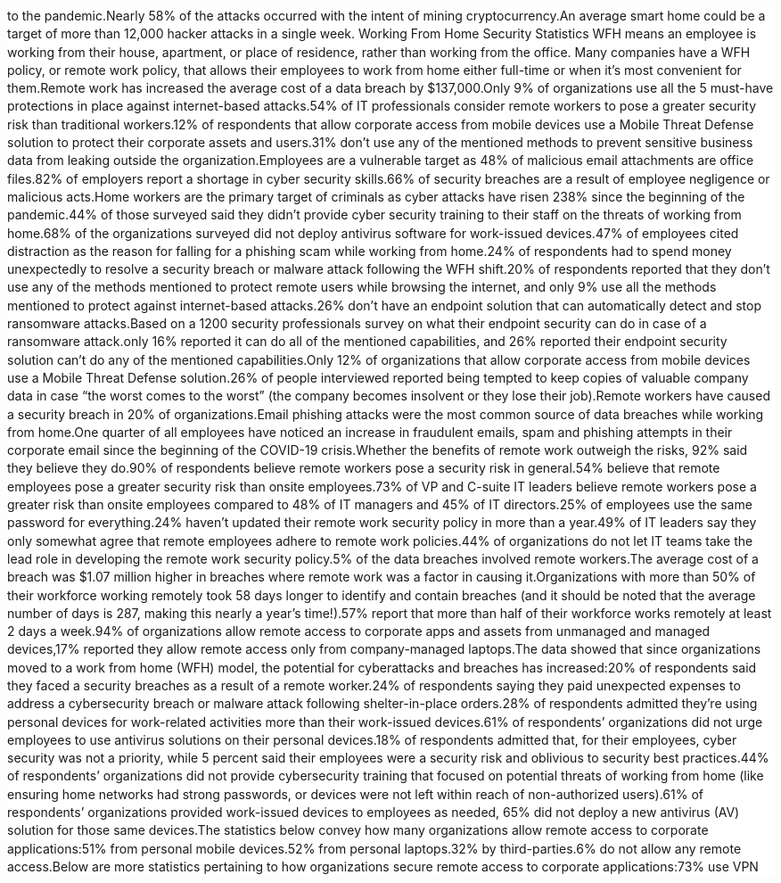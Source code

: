 to the pandemic.Nearly 58% of the attacks occurred with the intent of mining cryptocurrency.An average smart home could be a target of more than 12,000 hacker attacks in a single week. Working From Home Security Statistics WFH means an employee is working from their house, apartment, or place of residence, rather than working from the office. Many companies have a WFH policy, or remote work policy, that allows their employees to work from home either full-time or when it’s most convenient for them.Remote work has increased the average cost of a data breach by $137,000.Only 9% of organizations use all the 5 must-have protections in place against internet-based attacks.54% of IT professionals consider remote workers to pose a greater security risk than traditional workers.12% of respondents that allow corporate access from mobile devices use a Mobile Threat Defense solution to protect their corporate assets and users.31% don’t use any of the mentioned methods to prevent sensitive business data from leaking outside the organization.Employees are a vulnerable target as 48% of malicious email attachments are office files.82% of employers report a shortage in cyber security skills.66% of security breaches are a result of employee negligence or malicious acts.Home workers are the primary target of criminals as cyber attacks have risen 238% since the beginning of the pandemic.44% of those surveyed said they didn’t provide cyber security training to their staff on the threats of working from home.68% of the organizations surveyed did not deploy antivirus software for work-issued devices.47% of employees cited distraction as the reason for falling for a phishing scam while working from home.24% of respondents had to spend money unexpectedly to resolve a security breach or malware attack following the WFH shift.20% of respondents reported that they don’t use any of the methods mentioned to protect remote users while browsing the internet, and only 9% use all the methods mentioned to protect against internet-based attacks.26% don’t have an endpoint solution that can automatically detect and stop ransomware attacks.Based on a 1200 security professionals survey on what their endpoint security can do in case of a ransomware attack.only 16% reported it can do all of the mentioned capabilities, and 26% reported their endpoint security solution can’t do any of the mentioned capabilities.Only 12% of organizations that allow corporate access from mobile devices use a Mobile Threat Defense solution.26% of people interviewed reported being tempted to keep copies of valuable company data in case “the worst comes to the worst” (the company becomes insolvent or they lose their job).Remote workers have caused a security breach in 20% of organizations.Email phishing attacks were the most common source of data breaches while working from home.One quarter of all employees have noticed an increase in fraudulent emails, spam and phishing attempts in their corporate email since the beginning of the COVID-19 crisis.Whether the benefits of remote work outweigh the risks, 92% said they believe they do.90% of respondents believe remote workers pose a security risk in general.54% believe that remote employees pose a greater security risk than onsite employees.73% of VP and C-suite IT leaders believe remote workers pose a greater risk than onsite employees compared to 48% of IT managers and 45% of IT directors.25% of employees use the same password for everything.24% haven’t updated their remote work security policy in more than a year.49% of IT leaders say they only somewhat agree that remote employees adhere to remote work policies.44% of organizations do not let IT teams take the lead role in developing the remote work security policy.5% of the data breaches involved remote workers.The average cost of a breach was $1.07 million higher in breaches where remote work was a factor in causing it.Organizations with more than 50% of their workforce working remotely took 58 days longer to identify and contain breaches (and it should be noted that the average number of days is 287, making this nearly a year’s time!).57% report that more than half of their workforce works remotely at least 2 days a week.94% of organizations allow remote access to corporate apps and assets from unmanaged and managed devices,17% reported they allow remote access only from company-managed laptops.The data showed that since organizations moved to a work from home (WFH) model, the potential for cyberattacks and breaches has increased:20% of respondents said they faced a security breaches as a result of a remote worker.24% of respondents saying they paid unexpected expenses to address a cybersecurity breach or malware attack following shelter-in-place orders.28% of respondents admitted they’re using personal devices for work-related activities more than their work-issued devices.61% of respondents’ organizations did not urge employees to use antivirus solutions on their personal devices.18% of respondents admitted that, for their employees, cyber security was not a priority, while 5 percent said their employees were a security risk and oblivious to security best practices.44% of respondents’ organizations did not provide cybersecurity training that focused on potential threats of working from home (like ensuring home networks had strong passwords, or devices were not left within reach of non-authorized users).61% of respondents’ organizations provided work-issued devices to employees as needed, 65% did not deploy a new antivirus (AV) solution for those same devices.The statistics below convey how many organizations allow remote access to corporate applications:51% from personal mobile devices.52% from personal laptops.32% by third-parties.6% do not allow any remote access.Below are more statistics pertaining to how organizations secure remote access to corporate applications:73% use VPN